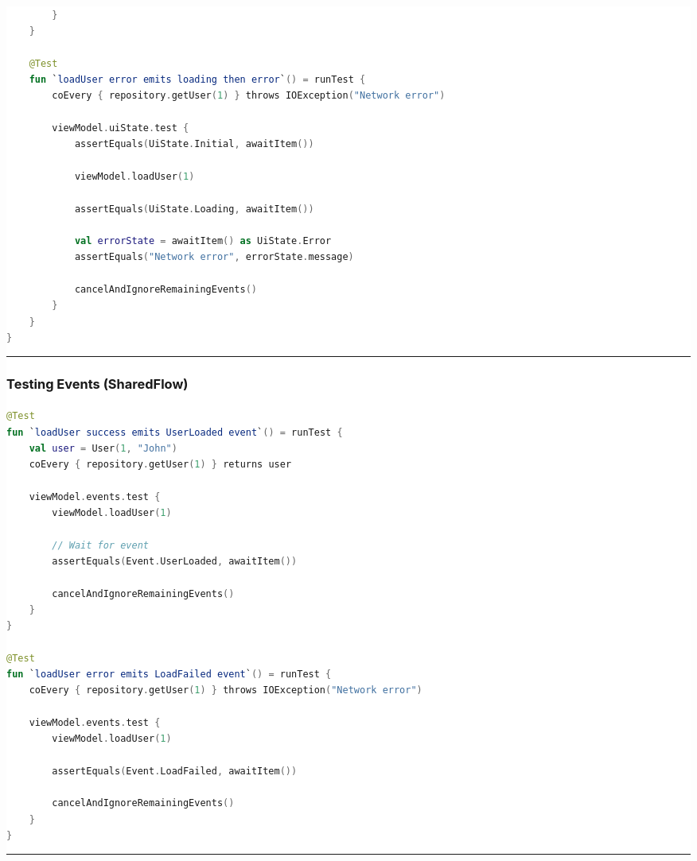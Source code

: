```kotlin
        }
    }

    @Test
    fun `loadUser error emits loading then error`() = runTest {
        coEvery { repository.getUser(1) } throws IOException("Network error")

        viewModel.uiState.test {
            assertEquals(UiState.Initial, awaitItem())

            viewModel.loadUser(1)

            assertEquals(UiState.Loading, awaitItem())

            val errorState = awaitItem() as UiState.Error
            assertEquals("Network error", errorState.message)

            cancelAndIgnoreRemainingEvents()
        }
    }
}
```

---

### Testing Events (SharedFlow)

```kotlin
@Test
fun `loadUser success emits UserLoaded event`() = runTest {
    val user = User(1, "John")
    coEvery { repository.getUser(1) } returns user

    viewModel.events.test {
        viewModel.loadUser(1)

        // Wait for event
        assertEquals(Event.UserLoaded, awaitItem())

        cancelAndIgnoreRemainingEvents()
    }
}

@Test
fun `loadUser error emits LoadFailed event`() = runTest {
    coEvery { repository.getUser(1) } throws IOException("Network error")

    viewModel.events.test {
        viewModel.loadUser(1)

        assertEquals(Event.LoadFailed, awaitItem())

        cancelAndIgnoreRemainingEvents()
    }
}
```

---